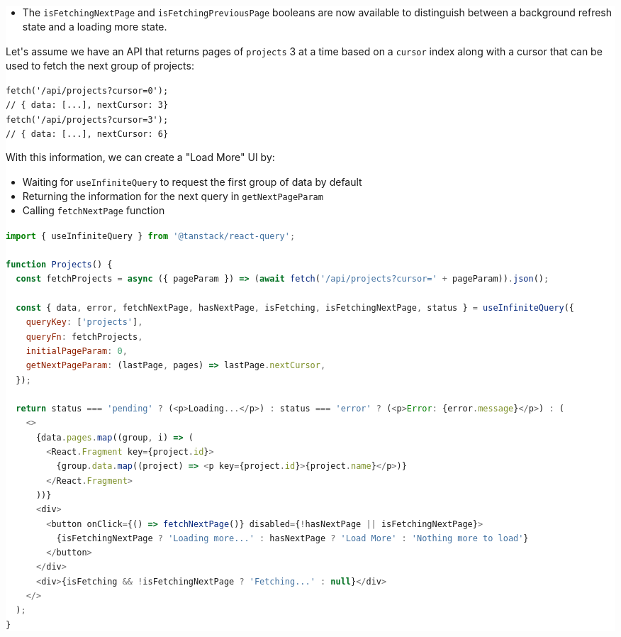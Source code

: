 - The `isFetchingNextPage` and `isFetchingPreviousPage` booleans are now available to distinguish between a background refresh state and a loading more state.

Let's assume we have an API that returns pages of `projects` 3 at a time based on a `cursor` index along with a cursor that can be used to fetch the next group of projects:

```tsx
fetch('/api/projects?cursor=0');
// { data: [...], nextCursor: 3}
fetch('/api/projects?cursor=3');
// { data: [...], nextCursor: 6}
```

With this information, we can create a "Load More" UI by:

- Waiting for `useInfiniteQuery` to request the first group of data by default
- Returning the information for the next query in `getNextPageParam`
- Calling `fetchNextPage` function

```js
import { useInfiniteQuery } from '@tanstack/react-query';

function Projects() {
  const fetchProjects = async ({ pageParam }) => (await fetch('/api/projects?cursor=' + pageParam)).json();

  const { data, error, fetchNextPage, hasNextPage, isFetching, isFetchingNextPage, status } = useInfiniteQuery({
    queryKey: ['projects'],
    queryFn: fetchProjects,
    initialPageParam: 0,
    getNextPageParam: (lastPage, pages) => lastPage.nextCursor,
  });

  return status === 'pending' ? (<p>Loading...</p>) : status === 'error' ? (<p>Error: {error.message}</p>) : (
    <>
      {data.pages.map((group, i) => (
        <React.Fragment key={project.id}>
          {group.data.map((project) => <p key={project.id}>{project.name}</p>)}
        </React.Fragment>
      ))}
      <div>
        <button onClick={() => fetchNextPage()} disabled={!hasNextPage || isFetchingNextPage}>
          {isFetchingNextPage ? 'Loading more...' : hasNextPage ? 'Load More' : 'Nothing more to load'}
        </button>
      </div>
      <div>{isFetching && !isFetchingNextPage ? 'Fetching...' : null}</div>
    </>
  );
}
```

